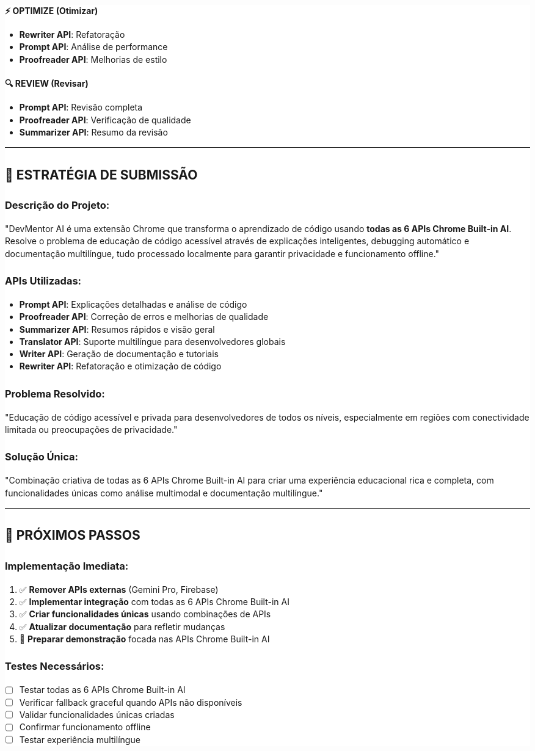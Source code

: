 #### **⚡ OPTIMIZE (Otimizar)**
- **Rewriter API**: Refatoração
- **Prompt API**: Análise de performance
- **Proofreader API**: Melhorias de estilo

#### **🔍 REVIEW (Revisar)**
- **Prompt API**: Revisão completa
- **Proofreader API**: Verificação de qualidade
- **Summarizer API**: Resumo da revisão

---

## 🎯 **ESTRATÉGIA DE SUBMISSÃO**

### **Descrição do Projeto:**
"DevMentor AI é uma extensão Chrome que transforma o aprendizado de código usando **todas as 6 APIs Chrome Built-in AI**. Resolve o problema de educação de código acessível através de explicações inteligentes, debugging automático e documentação multilíngue, tudo processado localmente para garantir privacidade e funcionamento offline."

### **APIs Utilizadas:**
- **Prompt API**: Explicações detalhadas e análise de código
- **Proofreader API**: Correção de erros e melhorias de qualidade
- **Summarizer API**: Resumos rápidos e visão geral
- **Translator API**: Suporte multilíngue para desenvolvedores globais
- **Writer API**: Geração de documentação e tutoriais
- **Rewriter API**: Refatoração e otimização de código

### **Problema Resolvido:**
"Educação de código acessível e privada para desenvolvedores de todos os níveis, especialmente em regiões com conectividade limitada ou preocupações de privacidade."

### **Solução Única:**
"Combinação criativa de todas as 6 APIs Chrome Built-in AI para criar uma experiência educacional rica e completa, com funcionalidades únicas como análise multimodal e documentação multilíngue."

---

## 🚀 **PRÓXIMOS PASSOS**

### **Implementação Imediata:**
1. ✅ **Remover APIs externas** (Gemini Pro, Firebase)
2. ✅ **Implementar integração** com todas as 6 APIs Chrome Built-in AI
3. ✅ **Criar funcionalidades únicas** usando combinações de APIs
4. ✅ **Atualizar documentação** para refletir mudanças
5. 🔄 **Preparar demonstração** focada nas APIs Chrome Built-in AI

### **Testes Necessários:**
- [ ] Testar todas as 6 APIs Chrome Built-in AI
- [ ] Verificar fallback graceful quando APIs não disponíveis
- [ ] Validar funcionalidades únicas criadas
- [ ] Confirmar funcionamento offline
- [ ] Testar experiência multilíngue
